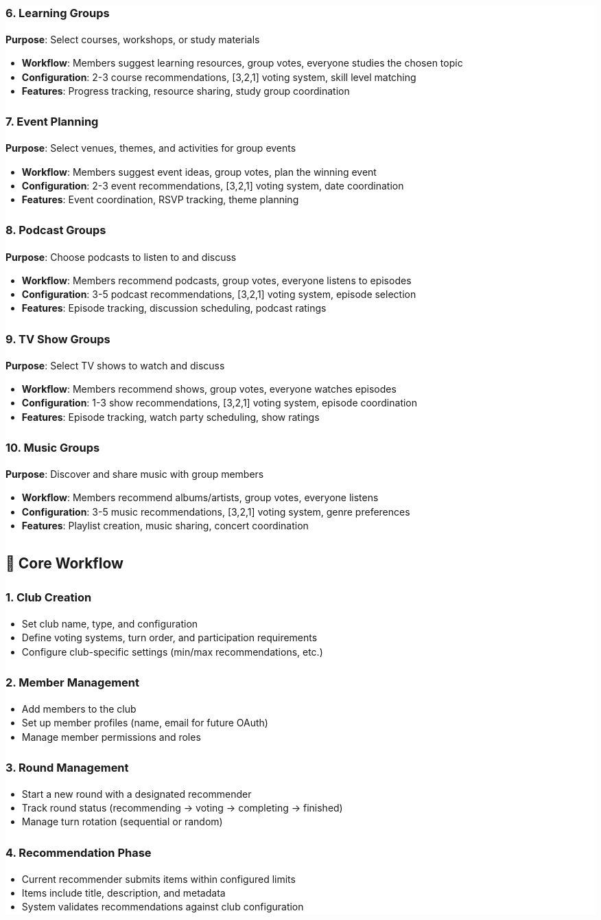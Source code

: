 ### 6. **Learning Groups**
**Purpose**: Select courses, workshops, or study materials
- **Workflow**: Members suggest learning resources, group votes, everyone studies the chosen topic
- **Configuration**: 2-3 course recommendations, [3,2,1] voting system, skill level matching
- **Features**: Progress tracking, resource sharing, study group coordination

### 7. **Event Planning**
**Purpose**: Select venues, themes, and activities for group events
- **Workflow**: Members suggest event ideas, group votes, plan the winning event
- **Configuration**: 2-3 event recommendations, [3,2,1] voting system, date coordination
- **Features**: Event coordination, RSVP tracking, theme planning

### 8. **Podcast Groups**
**Purpose**: Choose podcasts to listen to and discuss
- **Workflow**: Members recommend podcasts, group votes, everyone listens to episodes
- **Configuration**: 3-5 podcast recommendations, [3,2,1] voting system, episode selection
- **Features**: Episode tracking, discussion scheduling, podcast ratings

### 9. **TV Show Groups**
**Purpose**: Select TV shows to watch and discuss
- **Workflow**: Members recommend shows, group votes, everyone watches episodes
- **Configuration**: 1-3 show recommendations, [3,2,1] voting system, episode coordination
- **Features**: Episode tracking, watch party scheduling, show ratings

### 10. **Music Groups**
**Purpose**: Discover and share music with group members
- **Workflow**: Members recommend albums/artists, group votes, everyone listens
- **Configuration**: 3-5 music recommendations, [3,2,1] voting system, genre preferences
- **Features**: Playlist creation, music sharing, concert coordination

## 🔄 Core Workflow

### 1. **Club Creation**
- Set club name, type, and configuration
- Define voting systems, turn order, and participation requirements
- Configure club-specific settings (min/max recommendations, etc.)

### 2. **Member Management**
- Add members to the club
- Set up member profiles (name, email for future OAuth)
- Manage member permissions and roles

### 3. **Round Management**
- Start a new round with a designated recommender
- Track round status (recommending → voting → completing → finished)
- Manage turn rotation (sequential or random)

### 4. **Recommendation Phase**
- Current recommender submits items within configured limits
- Items include title, description, and metadata
- System validates recommendations against club configuration

